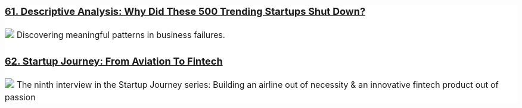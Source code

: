 ### [61. Descriptive Analysis: Why Did These 500 Trending Startups Shut Down?](https://hackernoon.com/descriptive-analysis-why-did-these-500-trending-startups-shut-down-do243yfe)
![](https://firebasestorage.googleapis.com/v0/b/hackernoon-app.appspot.com/o/images%2FKAJyKj6oBwRDDcIE5dNaRu5L1S22-x8c3u5f.webp?alt=media&token=0895e8cd-76fa-46af-a7da-590967c0fc8b)
Discovering meaningful patterns in business failures.

### [62. Startup Journey: From Aviation To Fintech](https://hackernoon.com/startup-journey-from-aviation-to-fintech-1a1b35s1)
![](https://cdn.hackernoon.com/images/04RBQUokhMcaEo331itGHu88zIw1-yd6t31ic.jpeg)
The ninth interview in the Startup Journey series: Building an airline out of necessity & an innovative fintech product out of passion

